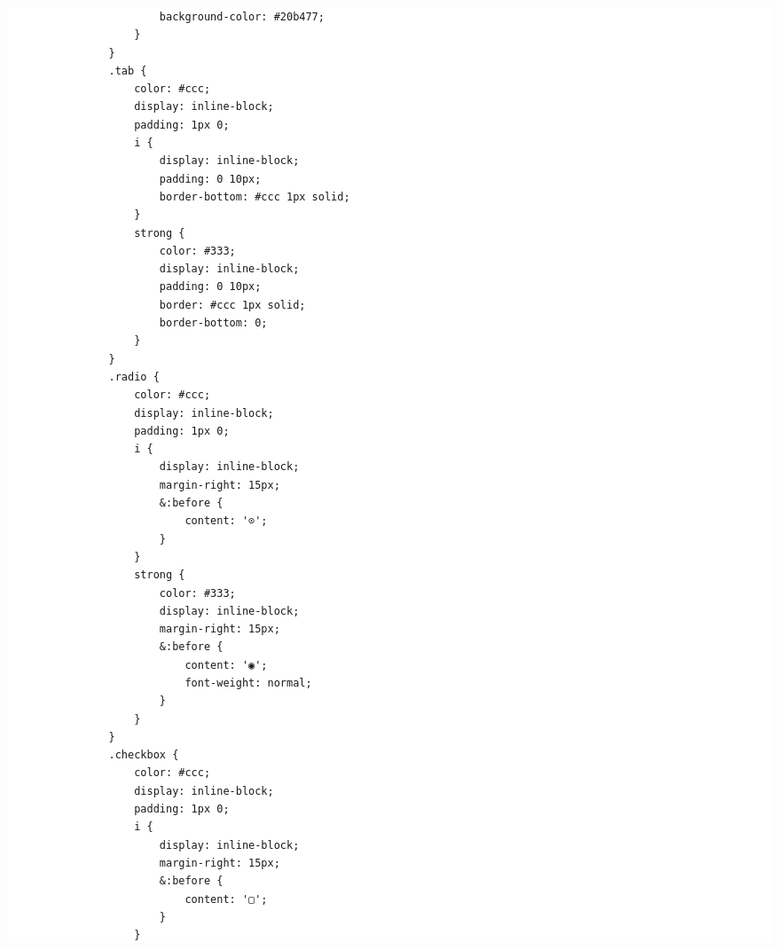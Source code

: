                             background-color: #20b477;
                        }
                    }
                    .tab {
                        color: #ccc;
                        display: inline-block;
                        padding: 1px 0;
                        i {
                            display: inline-block;
                            padding: 0 10px;
                            border-bottom: #ccc 1px solid;
                        }
                        strong {
                            color: #333;
                            display: inline-block;
                            padding: 0 10px;
                            border: #ccc 1px solid;
                            border-bottom: 0;
                        }
                    }
                    .radio {
                        color: #ccc;
                        display: inline-block;
                        padding: 1px 0;
                        i {
                            display: inline-block;
                            margin-right: 15px;
                            &:before {
                                content: '⊙';
                            }
                        }
                        strong {
                            color: #333;
                            display: inline-block;
                            margin-right: 15px;
                            &:before {
                                content: '◉';
                                font-weight: normal;
                            }
                        }
                    }
                    .checkbox {
                        color: #ccc;
                        display: inline-block;
                        padding: 1px 0;
                        i {
                            display: inline-block;
                            margin-right: 15px;
                            &:before {
                                content: '▢';
                            }
                        }
